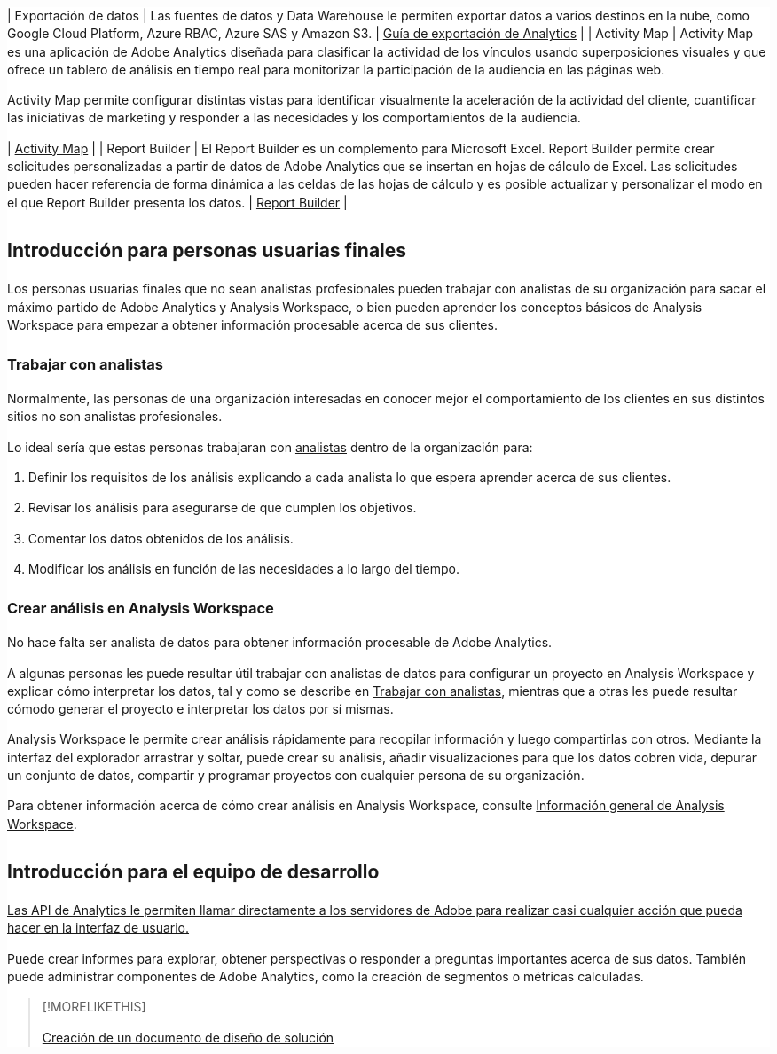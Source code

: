 | Exportación de datos | Las fuentes de datos y Data Warehouse le permiten exportar datos a varios destinos en la nube, como Google Cloud Platform, Azure RBAC, Azure SAS y Amazon S3. | [Guía de exportación de Analytics](https://experienceleague.adobe.com/docs/analytics/export/home.html?lang=es) |
| Activity Map | Activity Map es una aplicación de Adobe Analytics diseñada para clasificar la actividad de los vínculos usando superposiciones visuales y que ofrece un tablero de análisis en tiempo real para monitorizar la participación de la audiencia en las páginas web.<p>Activity Map permite configurar distintas vistas para identificar visualmente la aceleración de la actividad del cliente, cuantificar las iniciativas de marketing y responder a las necesidades y los comportamientos de la audiencia.</p> | [Activity Map](https://experienceleague.adobe.com/docs/analytics/analyze/activity-map/activity-map.html?lang=es) |
| Report Builder | El Report Builder es un complemento para Microsoft Excel. Report Builder permite crear solicitudes personalizadas a partir de datos de Adobe Analytics que se insertan en hojas de cálculo de Excel. Las solicitudes pueden hacer referencia de forma dinámica a las celdas de las hojas de cálculo y es posible actualizar y personalizar el modo en el que Report Builder presenta los datos. | [Report Builder](https://experienceleague.adobe.com/es/docs/analytics/analyze/report-builder/rb-overview) |



## Introducción para personas usuarias finales

Los personas usuarias finales que no sean analistas profesionales pueden trabajar con analistas de su organización para sacar el máximo partido de Adobe Analytics y Analysis Workspace, o bien pueden aprender los conceptos básicos de Analysis Workspace para empezar a obtener información procesable acerca de sus clientes.

### Trabajar con analistas

Normalmente, las personas de una organización interesadas en conocer mejor el comportamiento de los clientes en sus distintos sitios no son analistas profesionales.

Lo ideal sería que estas personas trabajaran con [analistas](#analysts) dentro de la organización para:

1. Definir los requisitos de los análisis explicando a cada analista lo que espera aprender acerca de sus clientes.

1. Revisar los análisis para asegurarse de que cumplen los objetivos.

1. Comentar los datos obtenidos de los análisis.

1. Modificar los análisis en función de las necesidades a lo largo del tiempo.

### Crear análisis en Analysis Workspace

No hace falta ser analista de datos para obtener información procesable de Adobe Analytics.

A algunas personas les puede resultar útil trabajar con analistas de datos para configurar un proyecto en Analysis Workspace y explicar cómo interpretar los datos, tal y como se describe en [Trabajar con analistas](#work-with-analysts), mientras que a otras les puede resultar cómodo generar el proyecto e interpretar los datos por sí mismas.

Analysis Workspace le permite crear análisis rápidamente para recopilar información y luego compartirlas con otros. Mediante la interfaz del explorador arrastrar y soltar, puede crear su análisis, añadir visualizaciones para que los datos cobren vida, depurar un conjunto de datos, compartir y programar proyectos con cualquier persona de su organización.

Para obtener información acerca de cómo crear análisis en Analysis Workspace, consulte [Información general de Analysis Workspace](/help/analyze/analysis-workspace/home.md).

## Introducción para el equipo de desarrollo

[Las API de Analytics le permiten llamar directamente a los servidores de Adobe para realizar casi cualquier acción que pueda hacer en la interfaz de usuario.](https://developer.adobe.com/analytics-apis/docs/2.0/)

Puede crear informes para explorar, obtener perspectivas o responder a preguntas importantes acerca de sus datos. También puede administrar componentes de Adobe Analytics, como la creación de segmentos o métricas calculadas.

>[!MORELIKETHIS]
>
>[Creación de un documento de diseño de solución](/help/implement/prepare/solution-design.md)
>
